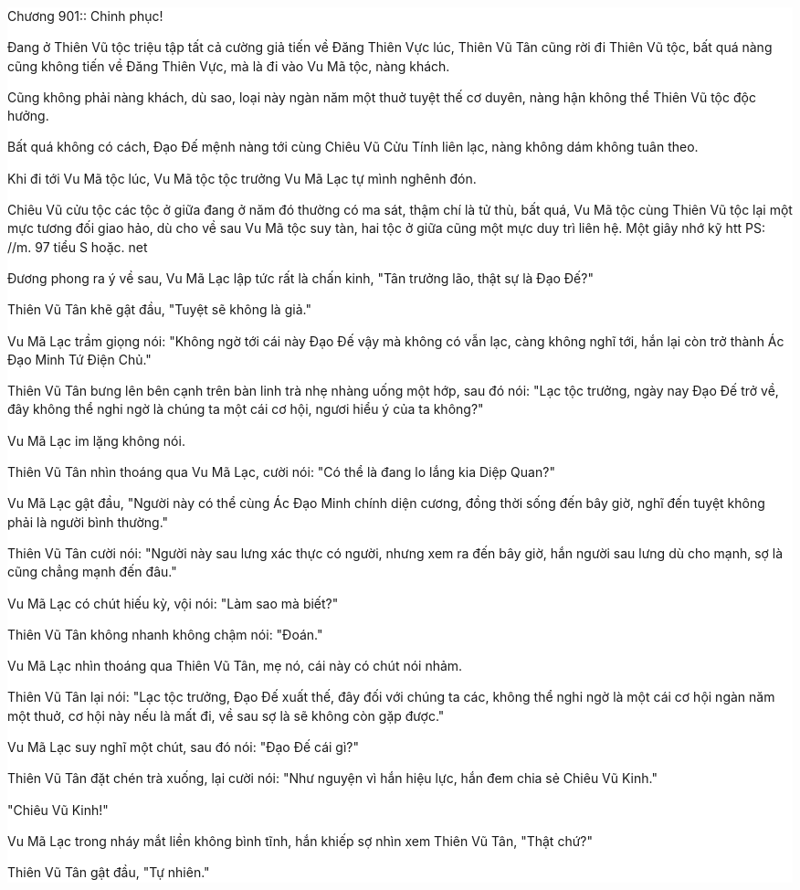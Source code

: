




Chương 901:: Chinh phục!


Đang ở Thiên Vũ tộc triệu tập tất cả cường giả tiến về Đăng Thiên Vực lúc, Thiên Vũ Tân cũng rời đi Thiên Vũ tộc, bất quá nàng cũng không tiến về Đăng Thiên Vực, mà là đi vào Vu Mã tộc, nàng khách.

Cũng không phải nàng khách, dù sao, loại này ngàn năm một thuở tuyệt thế cơ duyên, nàng hận không thể Thiên Vũ tộc độc hưởng.

Bất quá không có cách, Đạo Đế mệnh nàng tới cùng Chiêu Vũ Cửu Tính liên lạc, nàng không dám không tuân theo.

Khi đi tới Vu Mã tộc lúc, Vu Mã tộc tộc trưởng Vu Mã Lạc tự mình nghênh đón.

Chiêu Vũ cửu tộc các tộc ở giữa đang ở năm đó thường có ma sát, thậm chí là tử thù, bất quá, Vu Mã tộc cùng Thiên Vũ tộc lại một mực tương đối giao hảo, dù cho về sau Vu Mã tộc suy tàn, hai tộc ở giữa cũng một mực duy trì liên hệ. Một giây nhớ kỹ htt PS: //m. 97 tiểu S hoặc. net

Đương phong ra ý về sau, Vu Mã Lạc lập tức rất là chấn kinh, "Tân trưởng lão, thật sự là Đạo Đế?"

Thiên Vũ Tân khẽ gật đầu, "Tuyệt sẽ không là giả."

Vu Mã Lạc trầm giọng nói: "Không ngờ tới cái này Đạo Đế vậy mà không có vẫn lạc, càng không nghĩ tới, hắn lại còn trở thành Ác Đạo Minh Tứ Điện Chủ."

Thiên Vũ Tân bưng lên bên cạnh trên bàn linh trà nhẹ nhàng uống một hớp, sau đó nói: "Lạc tộc trưởng, ngày nay Đạo Đế trở về, đây không thể nghi ngờ là chúng ta một cái cơ hội, ngươi hiểu ý của ta không?"

Vu Mã Lạc im lặng không nói.

Thiên Vũ Tân nhìn thoáng qua Vu Mã Lạc, cười nói: "Có thể là đang lo lắng kia Diệp Quan?"

Vu Mã Lạc gật đầu, "Người này có thể cùng Ác Đạo Minh chính diện cương, đồng thời sống đến bây giờ, nghĩ đến tuyệt không phải là người bình thường."

Thiên Vũ Tân cười nói: "Người này sau lưng xác thực có người, nhưng xem ra đến bây giờ, hắn người sau lưng dù cho mạnh, sợ là cũng chẳng mạnh đến đâu."

Vu Mã Lạc có chút hiếu kỳ, vội nói: "Làm sao mà biết?"

Thiên Vũ Tân không nhanh không chậm nói: "Đoán."

Vu Mã Lạc nhìn thoáng qua Thiên Vũ Tân, mẹ nó, cái này có chút nói nhảm.

Thiên Vũ Tân lại nói: "Lạc tộc trưởng, Đạo Đế xuất thế, đây đối với chúng ta các, không thể nghi ngờ là một cái cơ hội ngàn năm một thuở, cơ hội này nếu là mất đi, về sau sợ là sẽ không còn gặp được."

Vu Mã Lạc suy nghĩ một chút, sau đó nói: "Đạo Đế cái gì?"

Thiên Vũ Tân đặt chén trà xuống, lại cười nói: "Như nguyện vì hắn hiệu lực, hắn đem chia sẻ Chiêu Vũ Kinh."

"Chiêu Vũ Kinh!"

Vu Mã Lạc trong nháy mắt liền không bình tĩnh, hắn khiếp sợ nhìn xem Thiên Vũ Tân, "Thật chứ?"

Thiên Vũ Tân gật đầu, "Tự nhiên."
